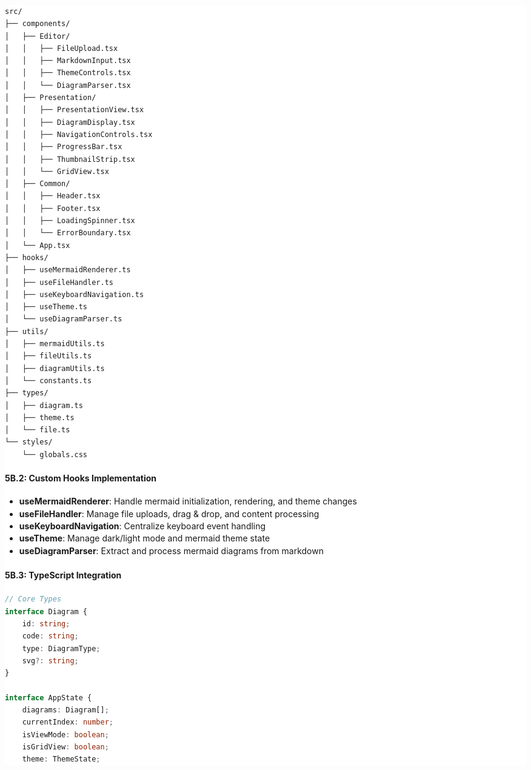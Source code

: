 ```
src/
├── components/
│   ├── Editor/
│   │   ├── FileUpload.tsx
│   │   ├── MarkdownInput.tsx
│   │   ├── ThemeControls.tsx
│   │   └── DiagramParser.tsx
│   ├── Presentation/
│   │   ├── PresentationView.tsx
│   │   ├── DiagramDisplay.tsx
│   │   ├── NavigationControls.tsx
│   │   ├── ProgressBar.tsx
│   │   ├── ThumbnailStrip.tsx
│   │   └── GridView.tsx
│   ├── Common/
│   │   ├── Header.tsx
│   │   ├── Footer.tsx
│   │   ├── LoadingSpinner.tsx
│   │   └── ErrorBoundary.tsx
│   └── App.tsx
├── hooks/
│   ├── useMermaidRenderer.ts
│   ├── useFileHandler.ts
│   ├── useKeyboardNavigation.ts
│   ├── useTheme.ts
│   └── useDiagramParser.ts
├── utils/
│   ├── mermaidUtils.ts
│   ├── fileUtils.ts
│   ├── diagramUtils.ts
│   └── constants.ts
├── types/
│   ├── diagram.ts
│   ├── theme.ts
│   └── file.ts
└── styles/
    └── globals.css
```

#### **5B.2: Custom Hooks Implementation**

- **useMermaidRenderer**: Handle mermaid initialization, rendering, and theme changes
- **useFileHandler**: Manage file uploads, drag & drop, and content processing
- **useKeyboardNavigation**: Centralize keyboard event handling
- **useTheme**: Manage dark/light mode and mermaid theme state
- **useDiagramParser**: Extract and process mermaid diagrams from markdown

#### **5B.3: TypeScript Integration**

```typescript
// Core Types
interface Diagram {
	id: string;
	code: string;
	type: DiagramType;
	svg?: string;
}

interface AppState {
	diagrams: Diagram[];
	currentIndex: number;
	isViewMode: boolean;
	isGridView: boolean;
	theme: ThemeState;
```